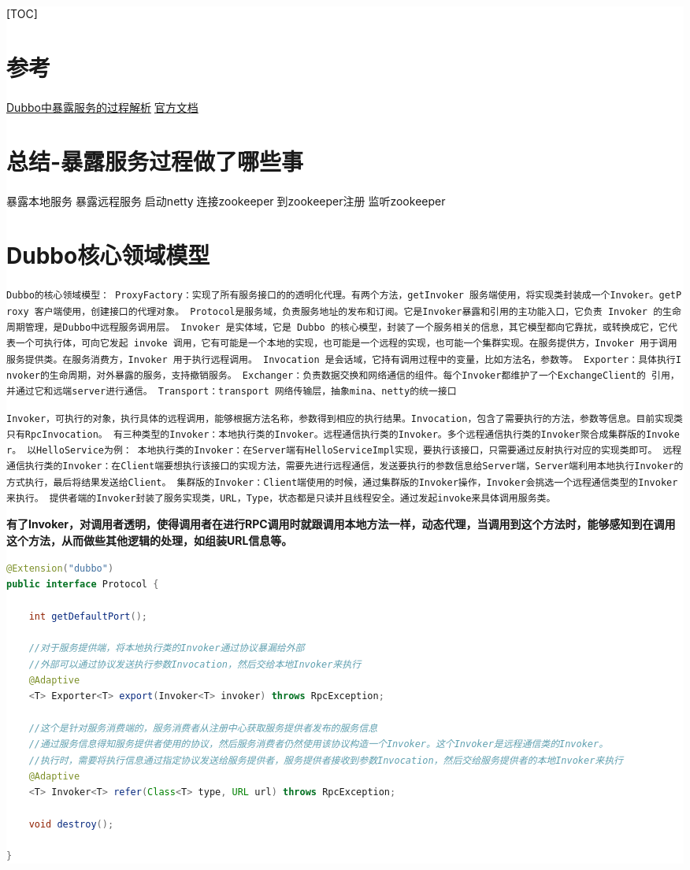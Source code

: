 [TOC]
# 参考
[Dubbo中暴露服务的过程解析](https://cxis.me/2017/02/19/Dubbo%E4%B8%AD%E6%9A%B4%E9%9C%B2%E6%9C%8D%E5%8A%A1%E7%9A%84%E8%BF%87%E7%A8%8B%E8%A7%A3%E6%9E%90/)
[官方文档](http://dubbo.apache.org/zh-cn/docs/source_code_guide/export-service.html)

# 总结-暴露服务过程做了哪些事
暴露本地服务
暴露远程服务
启动netty
连接zookeeper
到zookeeper注册
监听zookeeper

# Dubbo核心领域模型
`Dubbo的核心领域模型：
ProxyFactory：实现了所有服务接口的的透明化代理。有两个方法，getInvoker 服务端使用，将实现类封装成一个Invoker。getProxy 客户端使用，创建接口的代理对象。
Protocol是服务域，负责服务地址的发布和订阅。它是Invoker暴露和引用的主功能入口，它负责 Invoker 的生命周期管理，是Dubbo中远程服务调用层。
Invoker 是实体域，它是 Dubbo 的核心模型，封装了一个服务相关的信息，其它模型都向它靠扰，或转换成它，它代表一个可执行体，可向它发起 invoke 调用，它有可能是一个本地的实现，也可能是一个远程的实现，也可能一个集群实现。在服务提供方，Invoker 用于调用服务提供类。在服务消费方，Invoker 用于执行远程调用。
Invocation 是会话域，它持有调用过程中的变量，比如方法名，参数等。
Exporter：具体执行Invoker的生命周期，对外暴露的服务，支持撤销服务。
Exchanger：负责数据交换和网络通信的组件。每个Invoker都维护了一个ExchangeClient的 引用，并通过它和远端server进行通信。
Transport：transport 网络传输层，抽象mina、netty的统一接口`

`Invoker，可执行的对象，执行具体的远程调用，能够根据方法名称，参数得到相应的执行结果。Invocation，包含了需要执行的方法，参数等信息。目前实现类只有RpcInvocation。
有三种类型的Invoker：本地执行类的Invoker。远程通信执行类的Invoker。多个远程通信执行类的Invoker聚合成集群版的Invoker。
以HelloService为例：
本地执行类的Invoker：在Server端有HelloServiceImpl实现，要执行该接口，只需要通过反射执行对应的实现类即可。
远程通信执行类的Invoker：在Client端要想执行该接口的实现方法，需要先进行远程通信，发送要执行的参数信息给Server端，Server端利用本地执行Invoker的方式执行，最后将结果发送给Client。
集群版的Invoker：Client端使用的时候，通过集群版的Invoker操作，Invoker会挑选一个远程通信类型的Invoker来执行。
提供者端的Invoker封装了服务实现类，URL，Type，状态都是只读并且线程安全。通过发起invoke来具体调用服务类。`

**有了Invoker，对调用者透明，使得调用者在进行RPC调用时就跟调用本地方法一样，动态代理，当调用到这个方法时，能够感知到在调用这个方法，从而做些其他逻辑的处理，如组装URL信息等。**

```java
@Extension("dubbo")
public interface Protocol {

    int getDefaultPort();

    //对于服务提供端，将本地执行类的Invoker通过协议暴漏给外部
    //外部可以通过协议发送执行参数Invocation，然后交给本地Invoker来执行
    @Adaptive
    <T> Exporter<T> export(Invoker<T> invoker) throws RpcException;

    //这个是针对服务消费端的，服务消费者从注册中心获取服务提供者发布的服务信息
    //通过服务信息得知服务提供者使用的协议，然后服务消费者仍然使用该协议构造一个Invoker。这个Invoker是远程通信类的Invoker。
    //执行时，需要将执行信息通过指定协议发送给服务提供者，服务提供者接收到参数Invocation，然后交给服务提供者的本地Invoker来执行
    @Adaptive
    <T> Invoker<T> refer(Class<T> type, URL url) throws RpcException;

    void destroy();

}
```
